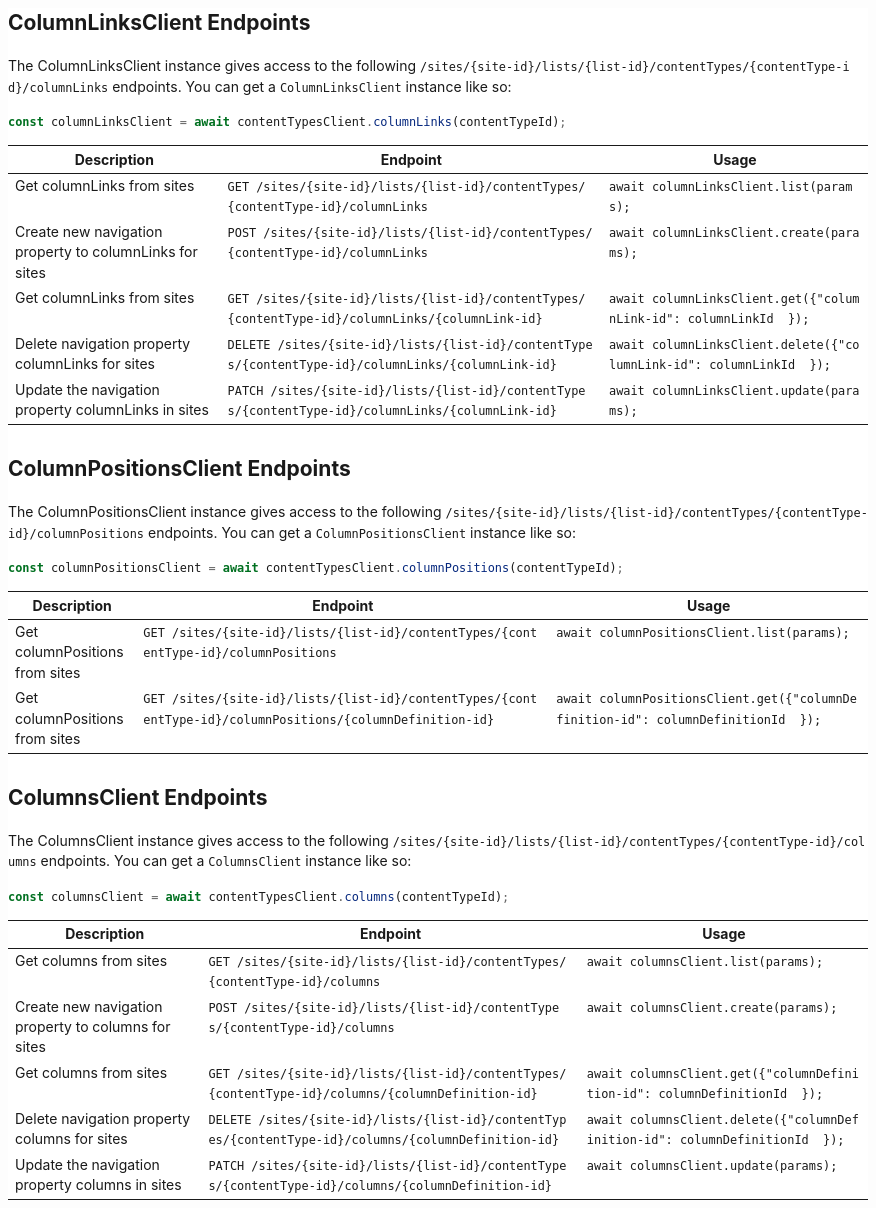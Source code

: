 ## ColumnLinksClient Endpoints

The ColumnLinksClient instance gives access to the following `/sites/{site-id}/lists/{list-id}/contentTypes/{contentType-id}/columnLinks` endpoints. You can get a `ColumnLinksClient` instance like so:

```typescript
const columnLinksClient = await contentTypesClient.columnLinks(contentTypeId);
```
| Description | Endpoint | Usage | 
|--|--|--|
| Get columnLinks from sites | `GET /sites/{site-id}/lists/{list-id}/contentTypes/{contentType-id}/columnLinks` | `await columnLinksClient.list(params);` |
| Create new navigation property to columnLinks for sites | `POST /sites/{site-id}/lists/{list-id}/contentTypes/{contentType-id}/columnLinks` | `await columnLinksClient.create(params);` |
| Get columnLinks from sites | `GET /sites/{site-id}/lists/{list-id}/contentTypes/{contentType-id}/columnLinks/{columnLink-id}` | `await columnLinksClient.get({"columnLink-id": columnLinkId  });` |
| Delete navigation property columnLinks for sites | `DELETE /sites/{site-id}/lists/{list-id}/contentTypes/{contentType-id}/columnLinks/{columnLink-id}` | `await columnLinksClient.delete({"columnLink-id": columnLinkId  });` |
| Update the navigation property columnLinks in sites | `PATCH /sites/{site-id}/lists/{list-id}/contentTypes/{contentType-id}/columnLinks/{columnLink-id}` | `await columnLinksClient.update(params);` |

## ColumnPositionsClient Endpoints

The ColumnPositionsClient instance gives access to the following `/sites/{site-id}/lists/{list-id}/contentTypes/{contentType-id}/columnPositions` endpoints. You can get a `ColumnPositionsClient` instance like so:

```typescript
const columnPositionsClient = await contentTypesClient.columnPositions(contentTypeId);
```
| Description | Endpoint | Usage | 
|--|--|--|
| Get columnPositions from sites | `GET /sites/{site-id}/lists/{list-id}/contentTypes/{contentType-id}/columnPositions` | `await columnPositionsClient.list(params);` |
| Get columnPositions from sites | `GET /sites/{site-id}/lists/{list-id}/contentTypes/{contentType-id}/columnPositions/{columnDefinition-id}` | `await columnPositionsClient.get({"columnDefinition-id": columnDefinitionId  });` |

## ColumnsClient Endpoints

The ColumnsClient instance gives access to the following `/sites/{site-id}/lists/{list-id}/contentTypes/{contentType-id}/columns` endpoints. You can get a `ColumnsClient` instance like so:

```typescript
const columnsClient = await contentTypesClient.columns(contentTypeId);
```
| Description | Endpoint | Usage | 
|--|--|--|
| Get columns from sites | `GET /sites/{site-id}/lists/{list-id}/contentTypes/{contentType-id}/columns` | `await columnsClient.list(params);` |
| Create new navigation property to columns for sites | `POST /sites/{site-id}/lists/{list-id}/contentTypes/{contentType-id}/columns` | `await columnsClient.create(params);` |
| Get columns from sites | `GET /sites/{site-id}/lists/{list-id}/contentTypes/{contentType-id}/columns/{columnDefinition-id}` | `await columnsClient.get({"columnDefinition-id": columnDefinitionId  });` |
| Delete navigation property columns for sites | `DELETE /sites/{site-id}/lists/{list-id}/contentTypes/{contentType-id}/columns/{columnDefinition-id}` | `await columnsClient.delete({"columnDefinition-id": columnDefinitionId  });` |
| Update the navigation property columns in sites | `PATCH /sites/{site-id}/lists/{list-id}/contentTypes/{contentType-id}/columns/{columnDefinition-id}` | `await columnsClient.update(params);` |
